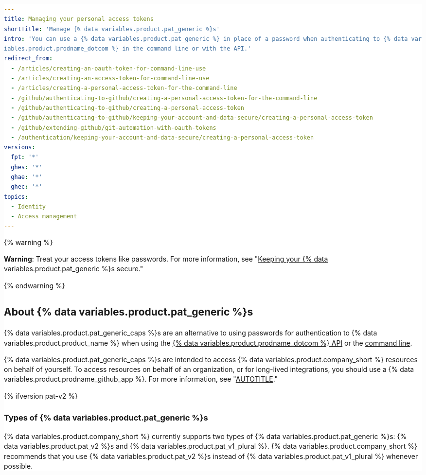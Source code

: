 ```yaml
---
title: Managing your personal access tokens
shortTitle: 'Manage {% data variables.product.pat_generic %}s'
intro: 'You can use a {% data variables.product.pat_generic %} in place of a password when authenticating to {% data variables.product.prodname_dotcom %} in the command line or with the API.'
redirect_from:
  - /articles/creating-an-oauth-token-for-command-line-use
  - /articles/creating-an-access-token-for-command-line-use
  - /articles/creating-a-personal-access-token-for-the-command-line
  - /github/authenticating-to-github/creating-a-personal-access-token-for-the-command-line
  - /github/authenticating-to-github/creating-a-personal-access-token
  - /github/authenticating-to-github/keeping-your-account-and-data-secure/creating-a-personal-access-token
  - /github/extending-github/git-automation-with-oauth-tokens
  - /authentication/keeping-your-account-and-data-secure/creating-a-personal-access-token
versions:
  fpt: '*'
  ghes: '*'
  ghae: '*'
  ghec: '*'
topics:
  - Identity
  - Access management
---
```


{% warning %}

**Warning**: Treat your access tokens like passwords. For more information, see "[Keeping your {% data variables.product.pat_generic %}s secure](#keeping-your-personal-access-tokens-secure)."

{% endwarning %}

## About {% data variables.product.pat_generic %}s

{% data variables.product.pat_generic_caps %}s are an alternative to using passwords for authentication to {% data variables.product.product_name %} when using the [{% data variables.product.prodname_dotcom %} API](/rest/overview/authenticating-to-the-rest-api) or the [command line](#using-a-personal-access-token-on-the-command-line).

{% data variables.product.pat_generic_caps %}s are intended to access {% data variables.product.company_short %} resources on behalf of yourself. To access resources on behalf of an organization, or for long-lived integrations, you should use a {% data variables.product.prodname_github_app %}. For more information, see "[AUTOTITLE](/apps/creating-github-apps/setting-up-a-github-app/about-creating-github-apps)."

{% ifversion pat-v2 %}

### Types of {% data variables.product.pat_generic %}s

{% data variables.product.company_short %} currently supports two types of {% data variables.product.pat_generic %}s: {% data variables.product.pat_v2 %}s and {% data variables.product.pat_v1_plural %}. {% data variables.product.company_short %} recommends that you use {% data variables.product.pat_v2 %}s instead of {% data variables.product.pat_v1_plural %} whenever possible.
